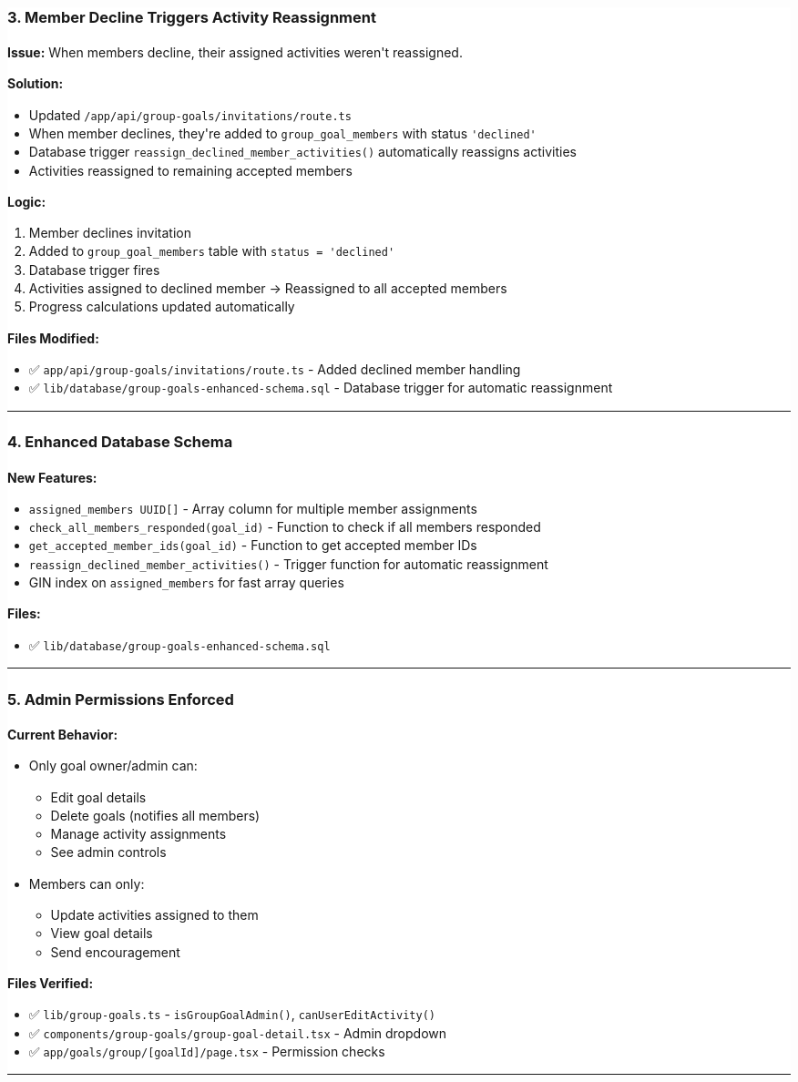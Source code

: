 
### 3. Member Decline Triggers Activity Reassignment

**Issue:** When members decline, their assigned activities weren't reassigned.

**Solution:**
- Updated `/app/api/group-goals/invitations/route.ts`
- When member declines, they're added to `group_goal_members` with status `'declined'`
- Database trigger `reassign_declined_member_activities()` automatically reassigns activities
- Activities reassigned to remaining accepted members

**Logic:**
1. Member declines invitation
2. Added to `group_goal_members` table with `status = 'declined'`
3. Database trigger fires
4. Activities assigned to declined member → Reassigned to all accepted members
5. Progress calculations updated automatically

**Files Modified:**
- ✅ `app/api/group-goals/invitations/route.ts` - Added declined member handling
- ✅ `lib/database/group-goals-enhanced-schema.sql` - Database trigger for automatic reassignment

---

### 4. Enhanced Database Schema

**New Features:**
- `assigned_members UUID[]` - Array column for multiple member assignments
- `check_all_members_responded(goal_id)` - Function to check if all members responded
- `get_accepted_member_ids(goal_id)` - Function to get accepted member IDs
- `reassign_declined_member_activities()` - Trigger function for automatic reassignment
- GIN index on `assigned_members` for fast array queries

**Files:**
- ✅ `lib/database/group-goals-enhanced-schema.sql`

---

### 5. Admin Permissions Enforced

**Current Behavior:**
- Only goal owner/admin can:
  - Edit goal details
  - Delete goals (notifies all members)
  - Manage activity assignments
  - See admin controls

- Members can only:
  - Update activities assigned to them
  - View goal details
  - Send encouragement

**Files Verified:**
- ✅ `lib/group-goals.ts` - `isGroupGoalAdmin()`, `canUserEditActivity()`
- ✅ `components/group-goals/group-goal-detail.tsx` - Admin dropdown
- ✅ `app/goals/group/[goalId]/page.tsx` - Permission checks

---

  [key: number]: {
